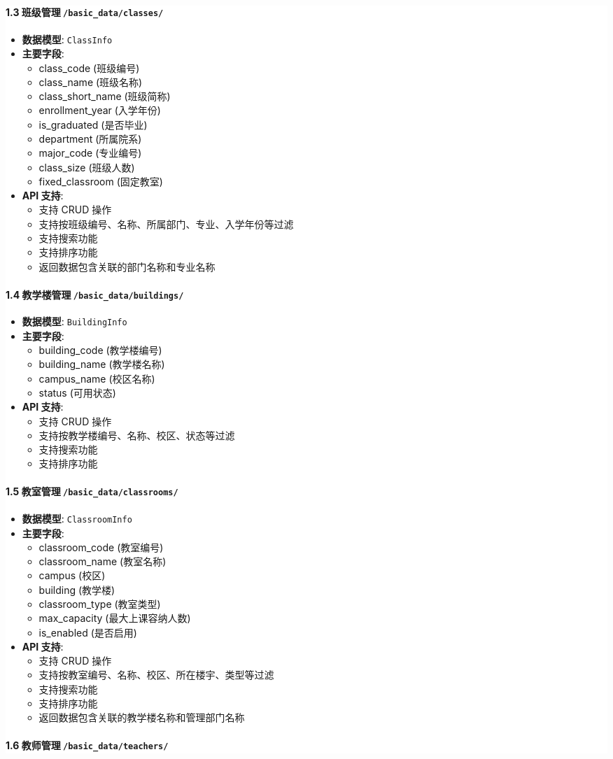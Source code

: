 #### 1.3 班级管理 `/basic_data/classes/`

- **数据模型**: `ClassInfo`
- **主要字段**:
  - class_code (班级编号)
  - class_name (班级名称)
  - class_short_name (班级简称)
  - enrollment_year (入学年份)
  - is_graduated (是否毕业)
  - department (所属院系)
  - major_code (专业编号)
  - class_size (班级人数)
  - fixed_classroom (固定教室)
- **API 支持**:
  - 支持 CRUD 操作
  - 支持按班级编号、名称、所属部门、专业、入学年份等过滤
  - 支持搜索功能
  - 支持排序功能
  - 返回数据包含关联的部门名称和专业名称

#### 1.4 教学楼管理 `/basic_data/buildings/`

- **数据模型**: `BuildingInfo`
- **主要字段**:
  - building_code (教学楼编号)
  - building_name (教学楼名称)
  - campus_name (校区名称)
  - status (可用状态)
- **API 支持**:
  - 支持 CRUD 操作
  - 支持按教学楼编号、名称、校区、状态等过滤
  - 支持搜索功能
  - 支持排序功能

#### 1.5 教室管理 `/basic_data/classrooms/`

- **数据模型**: `ClassroomInfo`
- **主要字段**:
  - classroom_code (教室编号)
  - classroom_name (教室名称)
  - campus (校区)
  - building (教学楼)
  - classroom_type (教室类型)
  - max_capacity (最大上课容纳人数)
  - is_enabled (是否启用)
- **API 支持**:
  - 支持 CRUD 操作
  - 支持按教室编号、名称、校区、所在楼宇、类型等过滤
  - 支持搜索功能
  - 支持排序功能
  - 返回数据包含关联的教学楼名称和管理部门名称

#### 1.6 教师管理 `/basic_data/teachers/`
